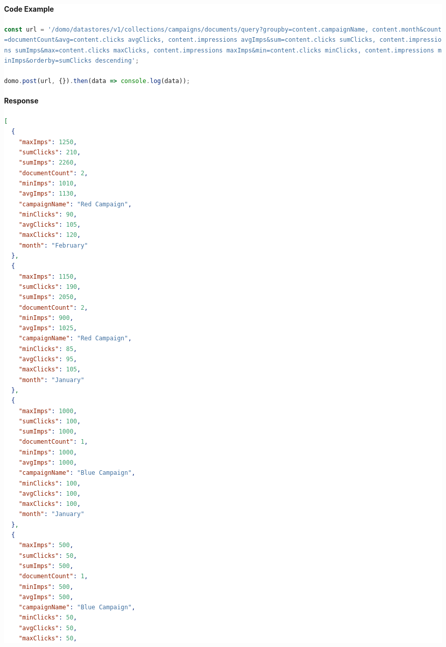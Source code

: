 #### Code Example

```js
const url = '/domo/datastores/v1/collections/campaigns/documents/query?groupby=content.campaignName, content.month&count=documentCount&avg=content.clicks avgClicks, content.impressions avgImps&sum=content.clicks sumClicks, content.impressions sumImps&max=content.clicks maxClicks, content.impressions maxImps&min=content.clicks minClicks, content.impressions minImps&orderby=sumClicks descending';

domo.post(url, {}).then(data => console.log(data));
```

#### Response

```json
[
  {
    "maxImps": 1250,
    "sumClicks": 210,
    "sumImps": 2260,
    "documentCount": 2,
    "minImps": 1010,
    "avgImps": 1130,
    "campaignName": "Red Campaign",
    "minClicks": 90,
    "avgClicks": 105,
    "maxClicks": 120,
    "month": "February"
  },
  {
    "maxImps": 1150,
    "sumClicks": 190,
    "sumImps": 2050,
    "documentCount": 2,
    "minImps": 900,
    "avgImps": 1025,
    "campaignName": "Red Campaign",
    "minClicks": 85,
    "avgClicks": 95,
    "maxClicks": 105,
    "month": "January"
  },
  {
    "maxImps": 1000,
    "sumClicks": 100,
    "sumImps": 1000,
    "documentCount": 1,
    "minImps": 1000,
    "avgImps": 1000,
    "campaignName": "Blue Campaign",
    "minClicks": 100,
    "avgClicks": 100,
    "maxClicks": 100,
    "month": "January"
  },
  {
    "maxImps": 500,
    "sumClicks": 50,
    "sumImps": 500,
    "documentCount": 1,
    "minImps": 500,
    "avgImps": 500,
    "campaignName": "Blue Campaign",
    "minClicks": 50,
    "avgClicks": 50,
    "maxClicks": 50,
```